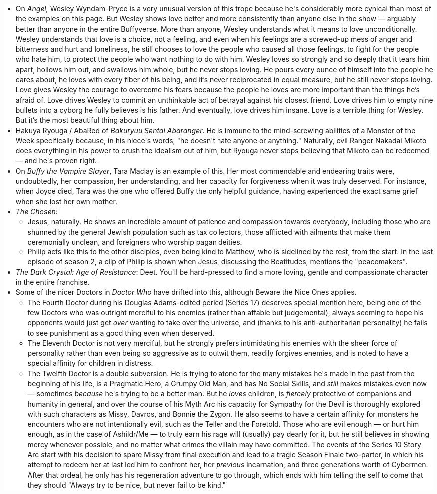 -   On _Angel,_ Wesley Wyndam-Pryce is a very unusual version of this trope because he's considerably more cynical than most of the examples on this page. But Wesley shows love better and more consistently than anyone else in the show — arguably better than anyone in the entire Buffyverse. More than anyone, Wesley understands what it means to love unconditionally. Wesley understands that love is a choice, not a feeling, and even when his feelings are a screwed-up mess of anger and bitterness and hurt and loneliness, he still chooses to love the people who caused all those feelings, to fight for the people who hate him, to protect the people who want nothing to do with him. Wesley loves so strongly and so deeply that it tears him apart, hollows him out, and swallows him whole, but he never stops loving. He pours every ounce of himself into the people he cares about, he loves with every fiber of his being, and it’s never reciprocated in equal measure, but he still never stops loving. Love gives Wesley the courage to overcome his fears because the people he loves are more important than the things he’s afraid of. Love drives Wesley to commit an unthinkable act of betrayal against his closest friend. Love drives him to empty nine bullets into a cyborg he fully believes is his father. And eventually, love drives him insane. Love is a terrible thing for Wesley. But it’s the most beautiful thing about him.
-   Hakuya Ryouga / AbaRed of _Bakuryuu Sentai Abaranger_. He is immune to the mind-screwing abilities of a Monster of the Week specifically because, in his niece's words, "he doesn't hate anyone or anything." Naturally, evil Ranger Nakadai Mikoto does everything in his power to crush the idealism out of him, but Ryouga never stops believing that Mikoto can be redeemed — and he's proven right.
-   On _Buffy the Vampire Slayer_, Tara Maclay is an example of this. Her most commendable and endearing traits were, undoubtedly, her compassion, her understanding, and her capacity for forgiveness when it was truly deserved. For instance, when Joyce died, Tara was the one who offered Buffy the only helpful guidance, having experienced the exact same grief when she lost her own mother.
-   _The Chosen_:
    -   Jesus, naturally. He shows an incredible amount of patience and compassion towards everybody, including those who are shunned by the general Jewish population such as tax collectors, those afflicted with ailments that make them ceremonially unclean, and foreigners who worship pagan deities.
    -   Philip acts like this to the other disciples, even being kind to Matthew, who is sidelined by the rest, from the start. In the last episode of season 2, a clip of Philip is shown when Jesus, discussing the Beatitudes, mentions the "peacemakers".
-   _The Dark Crystal: Age of Resistance_: Deet. You'll be hard-pressed to find a more loving, gentle and compassionate character in the entire franchise.
-   Some of the nicer Doctors in _Doctor Who_ have drifted into this, although Beware the Nice Ones applies.
    -   The Fourth Doctor during his Douglas Adams\-edited period (Series 17) deserves special mention here, being one of the few Doctors who was outright merciful to his enemies (rather than affable but judgemental), always seeming to hope his opponents would just get _over_ wanting to take over the universe, and (thanks to his anti-authoritarian personality) he fails to see punishment as a good thing even when deserved.
    -   The Eleventh Doctor is not very merciful, but he strongly prefers intimidating his enemies with the sheer force of personality rather than even being so aggressive as to outwit them, readily forgives enemies, and is noted to have a special affinity for children in distress.
    -   The Twelfth Doctor is a double subversion. He is trying to atone for the many mistakes he's made in the past from the beginning of his life, is a Pragmatic Hero, a Grumpy Old Man, and has No Social Skills, and _still_ makes mistakes even now — sometimes _because_ he's trying to be a better man. But he _loves_ children, is _fiercely_ protective of companions and humanity in general, and over the course of his Myth Arc his capacity for Sympathy for the Devil is thoroughly explored with such characters as Missy, Davros, and Bonnie the Zygon. He also seems to have a certain affinity for monsters he encounters who are not intentionally evil, such as the Teller and the Foretold. Those who are evil enough — or hurt him enough, as in the case of Ashildr/Me — to truly earn his rage will (usually) pay dearly for it, but he still believes in showing mercy whenever possible, and no matter what crimes the villain may have committed. The events of the Series 10 Story Arc start with his decision to spare Missy from final execution and lead to a tragic Season Finale two-parter, in which his attempt to redeem her at last led him to confront her, her _previous_ incarnation, and three generations worth of Cybermen. After that ordeal, he only has his regeneration adventure to go through, which ends with him telling the self to come that they should "Always try to be nice, but never fail to be kind."
